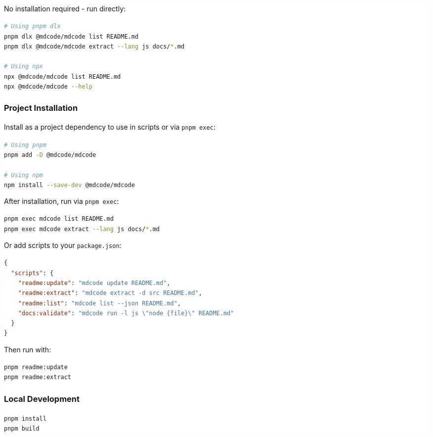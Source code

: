 No installation required - run directly:

```bash
# Using pnpm dlx
pnpm dlx @mdcode/mdcode list README.md
pnpm dlx @mdcode/mdcode extract --lang js docs/*.md

# Using npx
npx @mdcode/mdcode list README.md
npx @mdcode/mdcode --help
```

### Project Installation

Install as a project dependency to use in scripts or via `pnpm exec`:

```bash
# Using pnpm
pnpm add -D @mdcode/mdcode

# Using npm
npm install --save-dev @mdcode/mdcode
```

After installation, run via `pnpm exec`:

```bash
pnpm exec mdcode list README.md
pnpm exec mdcode extract --lang js docs/*.md
```

Or add scripts to your `package.json`:

```json
{
  "scripts": {
    "readme:update": "mdcode update README.md",
    "readme:extract": "mdcode extract -d src README.md",
    "readme:list": "mdcode list --json README.md",
    "docs:validate": "mdcode run -l js \"node {file}\" README.md"
  }
}
```

Then run with:

```bash
pnpm readme:update
pnpm readme:extract
```

### Local Development

```bash
pnpm install
pnpm build
```
